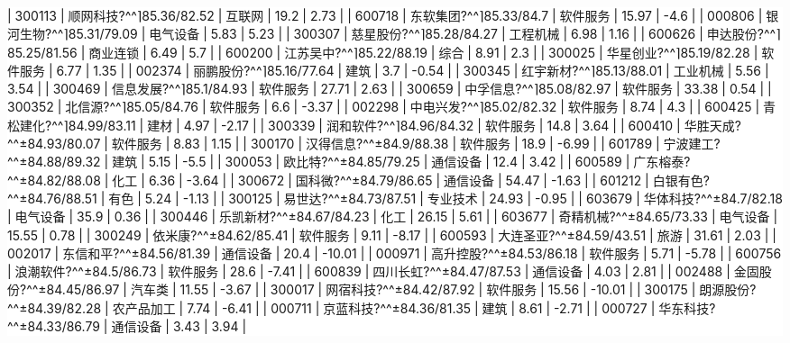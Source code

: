 | 300113 | 顺网科技?^^⌉85.36/82.52  |   互联网   |   19.2  |  2.73  |
| 600718 |  东软集团?^^⌉85.33/84.7  |  软件服务  |  15.97  |  -4.6  |
| 000806 | 银河生物?^^⌉85.31/79.09  |  电气设备  |   5.83  |  5.23  |
| 300307 | 慈星股份?^^⌉85.28/84.27  |  工程机械  |   6.98  |  1.16  |
| 600626 | 申达股份?^^⌉85.25/81.56  |  商业连锁  |   6.49  |  5.7   |
| 600200 | 江苏吴中?^^⌉85.22/88.19  |    综合    |   8.91  |  2.3   |
| 300025 | 华星创业?^^⌉85.19/82.28  |  软件服务  |   6.77  |  1.35  |
| 002374 | 丽鹏股份?^^⌉85.16/77.64  |    建筑    |   3.7   | -0.54  |
| 300345 | 红宇新材?^^⌉85.13/88.01  |  工业机械  |   5.56  |  3.54  |
| 300469 |  信息发展?^^⌉85.1/84.93  |  软件服务  |  27.71  |  2.63  |
| 300659 | 中孚信息?^^⌉85.08/82.97  |  软件服务  |  33.38  |  0.54  |
| 300352 |  北信源?^^⌉85.05/84.76   |  软件服务  |   6.6   | -3.37  |
| 002298 | 中电兴发?^^⌉85.02/82.32  |  软件服务  |   8.74  |  4.3   |
| 600425 | 青松建化?^^⌉84.99/83.11  |    建材    |   4.97  | -2.17  |
| 300339 | 润和软件?^^⌉84.96/84.32  |  软件服务  |   14.8  |  3.64  |
| 600410 | 华胜天成?^^±84.93/80.07  |  软件服务  |   8.83  |  1.15  |
| 300170 |  汉得信息?^^±84.9/88.38  |  软件服务  |   18.9  | -6.99  |
| 601789 | 宁波建工?^^±84.88/89.32  |    建筑    |   5.15  |  -5.5  |
| 300053 |  欧比特?^^±84.85/79.25   |  通信设备  |   12.4  |  3.42  |
| 600589 | 广东榕泰?^^±84.82/88.08  |    化工    |   6.36  | -3.64  |
| 300672 |  国科微?^^±84.79/86.65   |  通信设备  |  54.47  | -1.63  |
| 601212 | 白银有色?^^±84.76/88.51  |    有色    |   5.24  | -1.13  |
| 300125 |  易世达?^^±84.73/87.51   |  专业技术  |  24.93  | -0.95  |
| 603679 |  华体科技?^^±84.7/82.18  |  电气设备  |   35.9  |  0.36  |
| 300446 | 乐凯新材?^^±84.67/84.23  |    化工    |  26.15  |  5.61  |
| 603677 | 奇精机械?^^±84.65/73.33  |  电气设备  |  15.55  |  0.78  |
| 300249 |  依米康?^^±84.62/85.41   |  软件服务  |   9.11  | -8.17  |
| 600593 | 大连圣亚?^^±84.59/43.51  |    旅游    |  31.61  |  2.03  |
| 002017 | 东信和平?^^±84.56/81.39  |  通信设备  |   20.4  | -10.01 |
| 000971 | 高升控股?^^±84.53/86.18  |  软件服务  |   5.71  | -5.78  |
| 600756 |  浪潮软件?^^±84.5/86.73  |  软件服务  |   28.6  | -7.41  |
| 600839 | 四川长虹?^^±84.47/87.53  |  通信设备  |   4.03  |  2.81  |
| 002488 | 金固股份?^^±84.45/86.97  |   汽车类   |  11.55  | -3.67  |
| 300017 | 网宿科技?^^±84.42/87.92  |  软件服务  |  15.56  | -10.01 |
| 300175 | 朗源股份?^^±84.39/82.28  | 农产品加工 |   7.74  | -6.41  |
| 000711 | 京蓝科技?^^±84.36/81.35  |    建筑    |   8.61  | -2.71  |
| 000727 | 华东科技?^^±84.33/86.79  |  通信设备  |   3.43  |  3.94  |